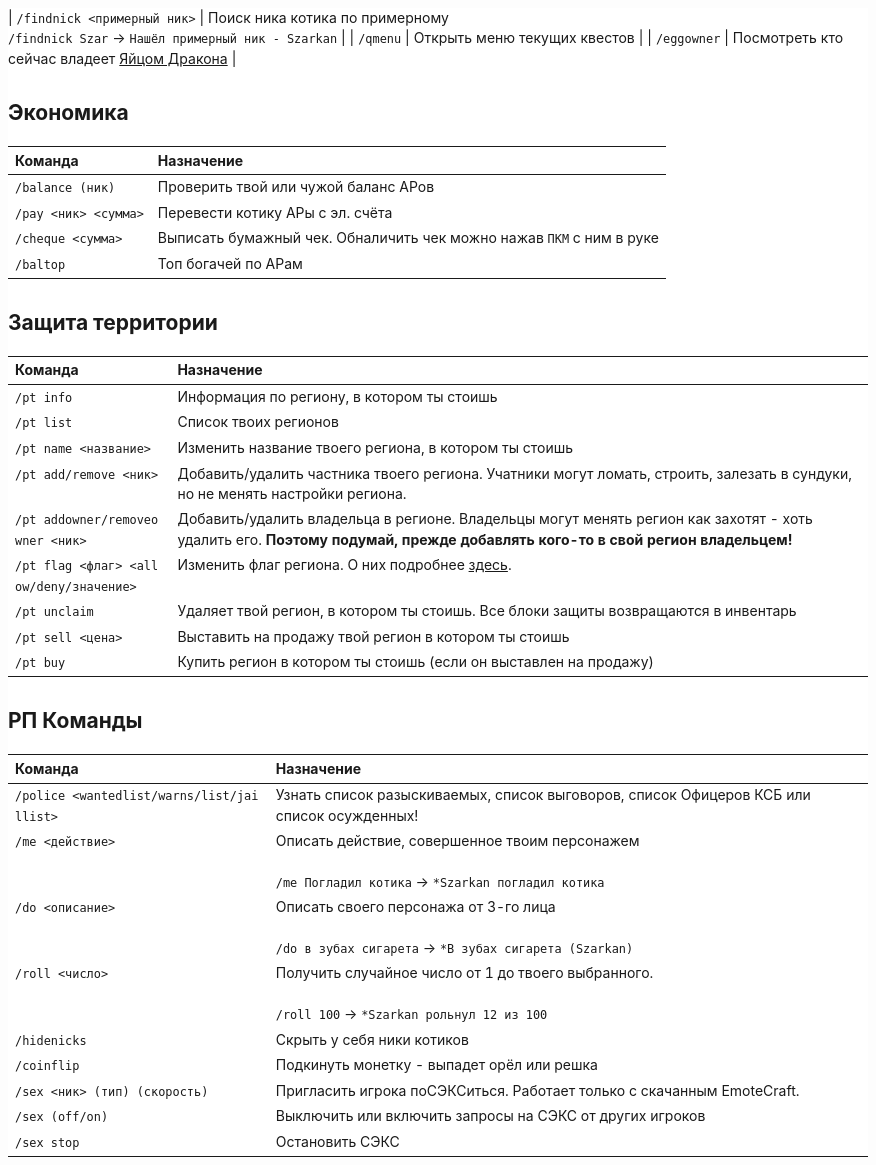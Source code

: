 | `/findnick <примерный ник>` | Поиск ника котика по примерному<br>`/findnick Szar` -> `Нашёл примерный ник - Szarkan`                                                                                                     |
| `/qmenu`                    | Открыть меню текущих квестов                                                                                                                                                               |
| `/eggowner`                 | Посмотреть кто сейчас владеет [Яйцом Дракона](/gameplay/unique/qol/dragon_egg.md)                                                                                                          |

## Экономика

| Команда              | Назначение                                                           |
| :------------------- | :------------------------------------------------------------------- |
| `/balance (ник)`     | Проверить твой или чужой баланс АРов                                 |
| `/pay <ник> <сумма>` | Перевести котику АРы с эл. счёта                                     |
| `/cheque <сумма>`    | Выписать бумажный чек. Обналичить чек можно нажав `ПКМ` с ним в руке |
| `/baltop`            | Топ богачей по АРам                                                  |

## Защита территории

| Команда                                 | Назначение                                                                                                                                                                                           |
| :-------------------------------------- | :--------------------------------------------------------------------------------------------------------------------------------------------------------------------------------------------------- |
| `/pt info`                              | Информация по региону, в котором ты стоишь                                                                                                                                                           |
| `/pt list`                              | Список твоих регионов                                                                                                                                                                                |
| `/pt name <название>`                   | Изменить название твоего региона, в котором ты стоишь                                                                                                                                                |
| `/pt add/remove <ник>`                  | Добавить/удалить частника твоего региона. Учатники могут ломать, строить, залезать в сундуки, но не менять настройки региона.                                                                        |
| `/pt addowner/removeowner <ник>`        | Добавить/удалить владельца в регионе. Владельцы могут менять регион как захотят - хоть удалить его. <span class="red">**Поэтому подумай, прежде добавлять кого-то в свой регион владельцем!**</span> |
| `/pt flag <флаг> <allow/deny/значение>` | Изменить флаг региона. О них подробнее [здесь](land_protection.md#настройка-территории).                                                                                                             |
| `/pt unclaim`                           | Удаляет твой регион, в котором ты стоишь. Все блоки защиты возвращаются в инвентарь                                                                                                                  |
| `/pt sell <цена>`                       | Выставить на продажу твой регион в котором ты стоишь                                                                                                                                                 |
| `/pt buy`                               | Купить регион в котором ты стоишь (если он выставлен на продажу)                                                                                                                                     |

## РП Команды

| Команда                                    | Назначение                                                                                                |
| :----------------------------------------- | :-------------------------------------------------------------------------------------------------------- |
| `/police <wantedlist/warns/list/jaillist>` | Узнать список разыскиваемых, список выговоров, список Офицеров КСБ или список осужденных!                 |
| `/me <действие>`                           | Описать действие, совершенное твоим персонажем<br><br>`/me Погладил котика` -> `*Szarkan погладил котика` |
| `/do <описание>`                           | Описать своего персонажа от 3-го лица<br><br>`/do в зубах сигарета` -> `*В зубах сигарета (Szarkan)`      |
| `/roll <число>`                            | Получить случайное число от 1 до твоего выбранного.<br><br>`/roll 100` -> `*Szarkan рольнул 12 из 100`    |
| `/hidenicks`                               | Скрыть у себя ники котиков                                                                                |
| `/coinflip`                                | Подкинуть монетку - выпадет орёл или решка                                                                |
| `/sex <ник> (тип) (скорость)`              | Пригласить игрока поСЭКСиться. Работает только с скачанным EmoteCraft.                                    |
| `/sex (off/on)`                            | Выключить или включить запросы на СЭКС от других игроков                                                  |
| `/sex stop`                                | Остановить СЭКС                                                                                           |
